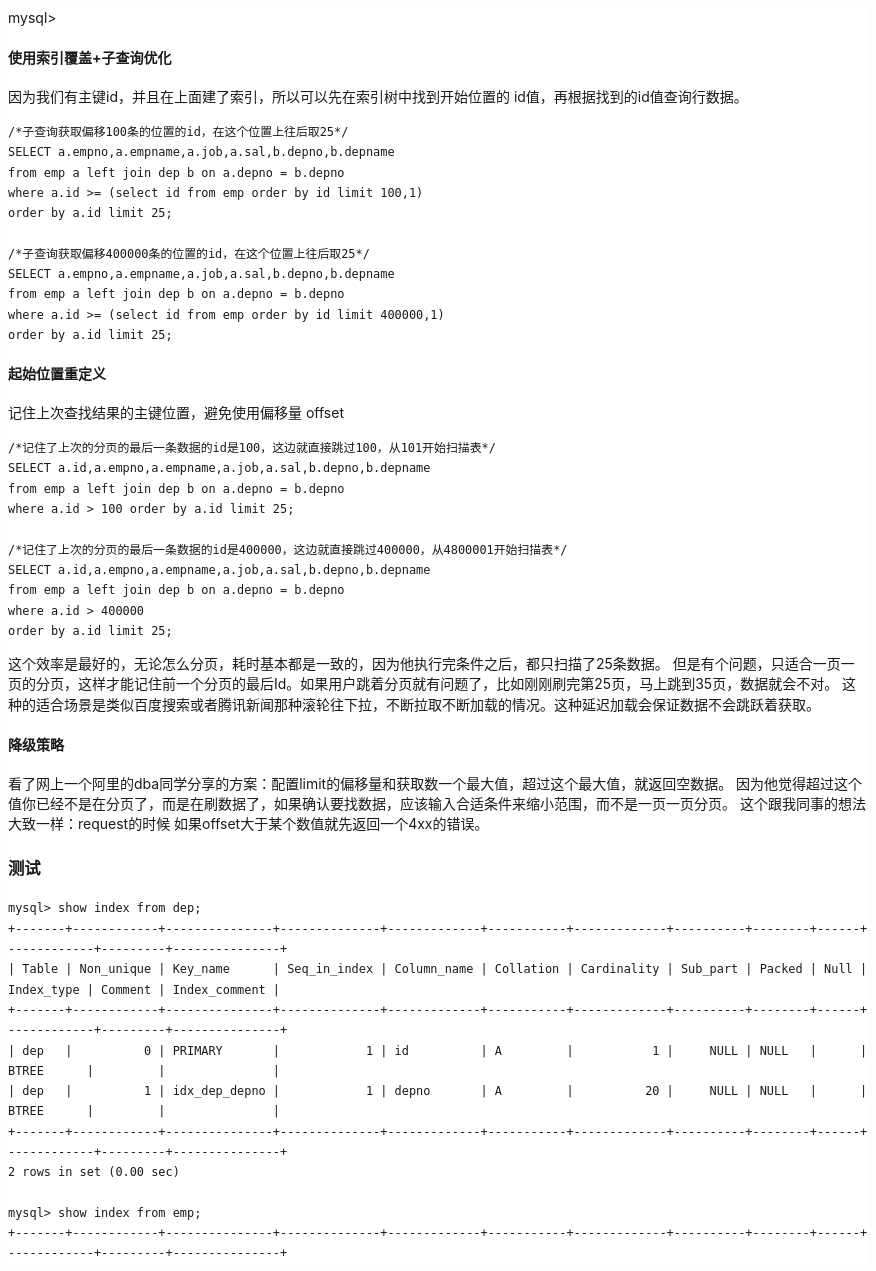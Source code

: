 mysql> 


#### 使用索引覆盖+子查询优化

因为我们有主键id，并且在上面建了索引，所以可以先在索引树中找到开始位置的 id值，再根据找到的id值查询行数据。
```
/*子查询获取偏移100条的位置的id，在这个位置上往后取25*/
SELECT a.empno,a.empname,a.job,a.sal,b.depno,b.depname
from emp a left join dep b on a.depno = b.depno
where a.id >= (select id from emp order by id limit 100,1)
order by a.id limit 25;

/*子查询获取偏移400000条的位置的id，在这个位置上往后取25*/
SELECT a.empno,a.empname,a.job,a.sal,b.depno,b.depname
from emp a left join dep b on a.depno = b.depno
where a.id >= (select id from emp order by id limit 400000,1)
order by a.id limit 25;
```

#### 起始位置重定义

记住上次查找结果的主键位置，避免使用偏移量 offset
```
/*记住了上次的分页的最后一条数据的id是100，这边就直接跳过100，从101开始扫描表*/
SELECT a.id,a.empno,a.empname,a.job,a.sal,b.depno,b.depname
from emp a left join dep b on a.depno = b.depno
where a.id > 100 order by a.id limit 25;

/*记住了上次的分页的最后一条数据的id是400000，这边就直接跳过400000，从4800001开始扫描表*/
SELECT a.id,a.empno,a.empname,a.job,a.sal,b.depno,b.depname
from emp a left join dep b on a.depno = b.depno
where a.id > 400000
order by a.id limit 25;
```
这个效率是最好的，无论怎么分页，耗时基本都是一致的，因为他执行完条件之后，都只扫描了25条数据。
但是有个问题，只适合一页一页的分页，这样才能记住前一个分页的最后Id。如果用户跳着分页就有问题了，比如刚刚刷完第25页，马上跳到35页，数据就会不对。
这种的适合场景是类似百度搜索或者腾讯新闻那种滚轮往下拉，不断拉取不断加载的情况。这种延迟加载会保证数据不会跳跃着获取。

#### 降级策略

看了网上一个阿里的dba同学分享的方案：配置limit的偏移量和获取数一个最大值，超过这个最大值，就返回空数据。
因为他觉得超过这个值你已经不是在分页了，而是在刷数据了，如果确认要找数据，应该输入合适条件来缩小范围，而不是一页一页分页。
这个跟我同事的想法大致一样：request的时候 如果offset大于某个数值就先返回一个4xx的错误。 

### 测试

```
mysql> show index from dep;
+-------+------------+---------------+--------------+-------------+-----------+-------------+----------+--------+------+------------+---------+---------------+
| Table | Non_unique | Key_name      | Seq_in_index | Column_name | Collation | Cardinality | Sub_part | Packed | Null | Index_type | Comment | Index_comment |
+-------+------------+---------------+--------------+-------------+-----------+-------------+----------+--------+------+------------+---------+---------------+
| dep   |          0 | PRIMARY       |            1 | id          | A         |           1 |     NULL | NULL   |      | BTREE      |         |               |
| dep   |          1 | idx_dep_depno |            1 | depno       | A         |          20 |     NULL | NULL   |      | BTREE      |         |               |
+-------+------------+---------------+--------------+-------------+-----------+-------------+----------+--------+------+------------+---------+---------------+
2 rows in set (0.00 sec)

mysql> show index from emp;
+-------+------------+---------------+--------------+-------------+-----------+-------------+----------+--------+------+------------+---------+---------------+
```
